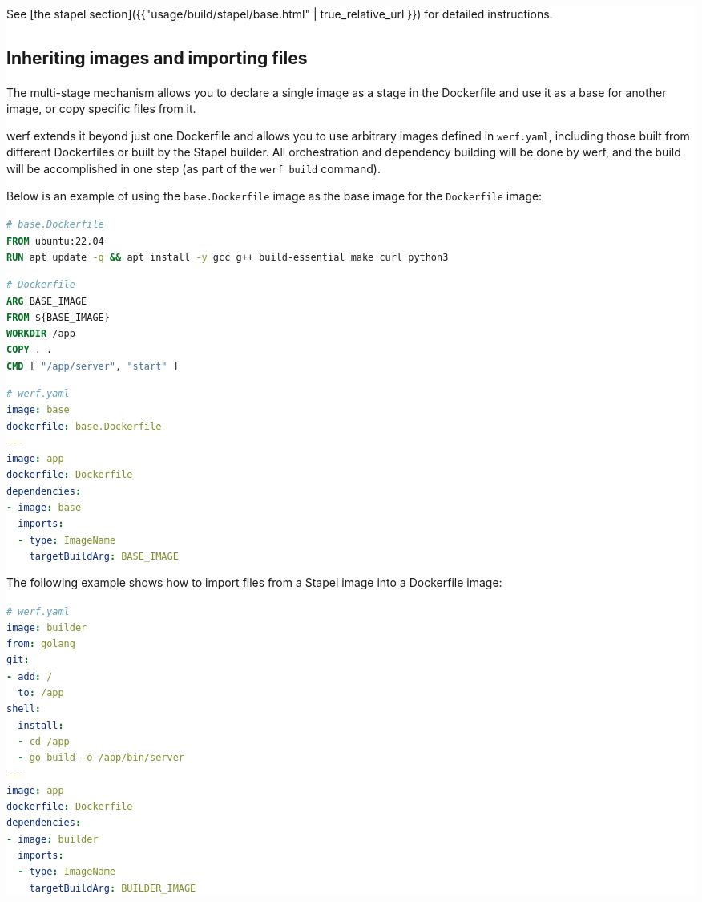 See [the stapel section]({{"usage/build/stapel/base.html" | true_relative_url }}) for detailed instructions.

## Inheriting images and importing files

The multi-stage mechanism allows you to declare a single image as a stage in the Dockerfile and use it as a base for another image, or copy specific files from it.

werf extends it beyond just one Dockerfile and allows you to use arbitrary images defined in `werf.yaml`, including those built from different Dockerfiles or built by the Stapel builder. All orchestration and dependency building will be done by werf, and the build will be accomplished in one step (as part of the `werf build` command).

Below is an example of using the `base.Dockerfile` image as the base image for the `Dockerfile` image:

```Dockerfile
# base.Dockerfile
FROM ubuntu:22.04
RUN apt update -q && apt install -y gcc g++ build-essential make curl python3
```

```Dockerfile
# Dockerfile
ARG BASE_IMAGE
FROM ${BASE_IMAGE}
WORKDIR /app
COPY . .
CMD [ "/app/server", "start" ]
```

```yaml
# werf.yaml
image: base
dockerfile: base.Dockerfile
---
image: app
dockerfile: Dockerfile
dependencies:
- image: base
  imports:
  - type: ImageName
    targetBuildArg: BASE_IMAGE
```

The following example shows how to import files from a Stapel image into a Dockerfile image:

```yaml
# werf.yaml
image: builder
from: golang
git:
- add: /
  to: /app
shell:
  install:
  - cd /app
  - go build -o /app/bin/server
---
image: app
dockerfile: Dockerfile
dependencies:
- image: builder
  imports:
  - type: ImageName
    targetBuildArg: BUILDER_IMAGE
```
